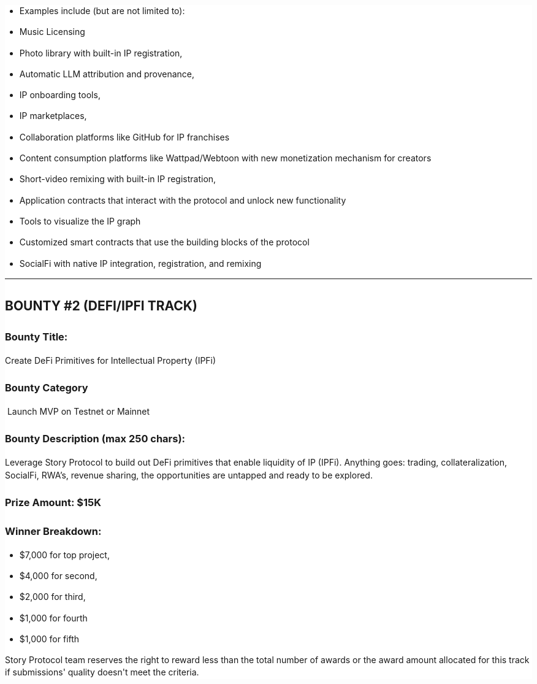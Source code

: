 - Examples include (but are not limited to): 

- Music Licensing

- Photo library with built-in IP registration, 

- Automatic LLM attribution and provenance, 

- IP onboarding tools, 

- IP marketplaces,

- Collaboration platforms like GitHub for IP franchises

- Content consumption platforms like Wattpad/Webtoon with new monetization mechanism for creators

- Short-video remixing with built-in IP registration, 

- Application contracts that interact with the protocol and unlock new functionality

- Tools to visualize the IP graph

- Customized smart contracts that use the building blocks of the protocol

- SocialFi with native IP integration, registration, and remixing

***

## BOUNTY #2 (DEFI/IPFI TRACK)

### Bounty Title: 

Create DeFi Primitives for Intellectual Property (IPFi)

### Bounty Category

 Launch MVP on Testnet or Mainnet

### Bounty Description (max 250 chars): 

Leverage Story Protocol to build out DeFi primitives that enable liquidity of IP (IPFi). Anything goes: trading, collateralization, SocialFi, RWA’s, revenue sharing, the opportunities are untapped and ready to be explored.

### Prize Amount: $15K

### Winner Breakdown:

- $7,000 for top project, 

- $4,000 for second, 

- $2,000 for third, 

- $1,000 for fourth

- $1,000 for fifth

Story Protocol team reserves the right to reward less than the total number of awards or the award amount allocated for this track if submissions' quality doesn't meet the criteria.
